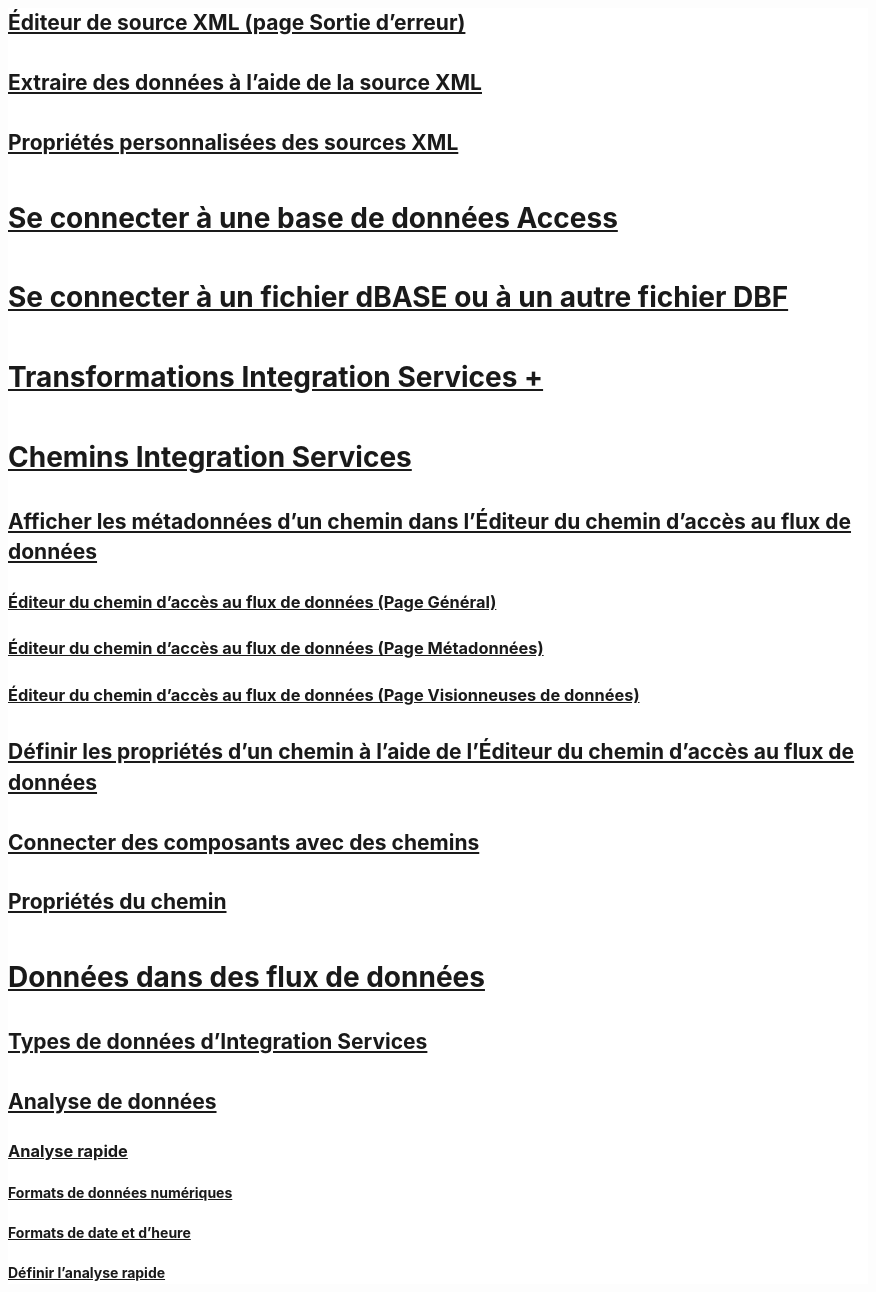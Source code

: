 ## [Éditeur de source XML (page Sortie d’erreur)](../xml-source-editor-error-output-page.md)
## [Extraire des données à l’aide de la source XML](extract-data-by-using-the-xml-source.md)
## [Propriétés personnalisées des sources XML](xml-source-custom-properties.md)
# [Se connecter à une base de données Access](../connection-manager/connect-to-an-access-database.md)
# [Se connecter à un fichier dBASE ou à un autre fichier DBF](../connection-manager/connect-to-a-dbase-or-other-dbf-file.md)
# [Transformations Integration Services +](transformations/integration-services-transformations.md)
# [Chemins Integration Services](integration-services-paths.md)
## [Afficher les métadonnées d’un chemin dans l’Éditeur du chemin d’accès au flux de données](../view-path-metadata-in-the-data-flow-path-editor.md)
### [Éditeur du chemin d’accès au flux de données (Page Général)](../data-flow-path-editor-general-page.md)
### [Éditeur du chemin d’accès au flux de données (Page Métadonnées)](../data-flow-path-editor-metadata-page.md)
### [Éditeur du chemin d’accès au flux de données (Page Visionneuses de données)](../data-flow-path-editor-data-viewers-page.md)
## [Définir les propriétés d’un chemin à l’aide de l’Éditeur du chemin d’accès au flux de données](../set-the-properties-of-a-path-by-using-the-data-flow-path-editor.md)
## [Connecter des composants avec des chemins](../connect-components-with-paths.md)
## [Propriétés du chemin](../path-properties.md)
# [Données dans des flux de données](data-in-data-flows.md)
## [Types de données d’Integration Services](integration-services-data-types.md)
## [Analyse de données](parsing-data.md)
### [Analyse rapide](../fast-parse.md)
#### [Formats de données numériques](../numeric-data-formats.md)
#### [Formats de date et d’heure](../date-and-time-formats.md)
#### [Définir l’analyse rapide](../set-fast-parse.md)